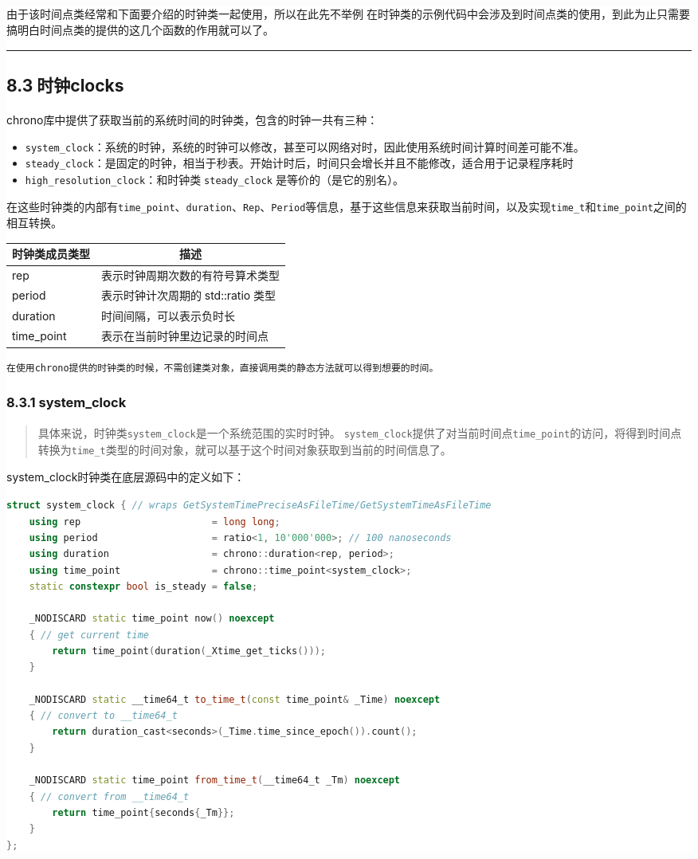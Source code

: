 
由于该时间点类经常和下面要介绍的时钟类一起使用，所以在此先不举例
在时钟类的示例代码中会涉及到时间点类的使用，到此为止只需要搞明白时间点类的提供的这几个函数的作用就可以了。


---
## 8.3 时钟clocks
chrono库中提供了获取当前的系统时间的时钟类，包含的时钟一共有三种：

- `system_clock`：系统的时钟，系统的时钟可以修改，甚至可以网络对时，因此使用系统时间计算时间差可能不准。
- `steady_clock`：是固定的时钟，相当于秒表。开始计时后，时间只会增长并且不能修改，适合用于记录程序耗时
- `high_resolution_clock`：和时钟类 `steady_clock` 是等价的（是它的别名）。

在这些时钟类的内部有`time_point`、`duration`、`Rep`、`Period`等信息，基于这些信息来获取当前时间，以及实现`time_t`和`time_point`之间的相互转换。

| 时钟类成员类型 | 描述                                         |
|--------------|----------------------------------------------|
| rep          | 表示时钟周期次数的有符号算术类型                    |
| period       | 表示时钟计次周期的 std::ratio 类型               |
| duration     | 时间间隔，可以表示负时长                         |
| time_point   | 表示在当前时钟里边记录的时间点                    |

`在使用chrono提供的时钟类的时候，不需创建类对象，直接调用类的静态方法就可以得到想要的时间。`


### 8.3.1 system_clock

> 具体来说，时钟类`system_clock`是一个系统范围的实时时钟。
> `system_clock`提供了对当前时间点`time_point`的访问，将得到时间点转换为`time_t`类型的时间对象，就可以基于这个时间对象获取到当前的时间信息了。

system_clock时钟类在底层源码中的定义如下：


```cpp
struct system_clock { // wraps GetSystemTimePreciseAsFileTime/GetSystemTimeAsFileTime
    using rep                       = long long;
    using period                    = ratio<1, 10'000'000>; // 100 nanoseconds
    using duration                  = chrono::duration<rep, period>;
    using time_point                = chrono::time_point<system_clock>;
    static constexpr bool is_steady = false;

    _NODISCARD static time_point now() noexcept 
    { // get current time
        return time_point(duration(_Xtime_get_ticks()));
    }

    _NODISCARD static __time64_t to_time_t(const time_point& _Time) noexcept 
    { // convert to __time64_t
        return duration_cast<seconds>(_Time.time_since_epoch()).count();
    }

    _NODISCARD static time_point from_time_t(__time64_t _Tm) noexcept 
    { // convert from __time64_t
        return time_point{seconds{_Tm}};
    }
};
```
